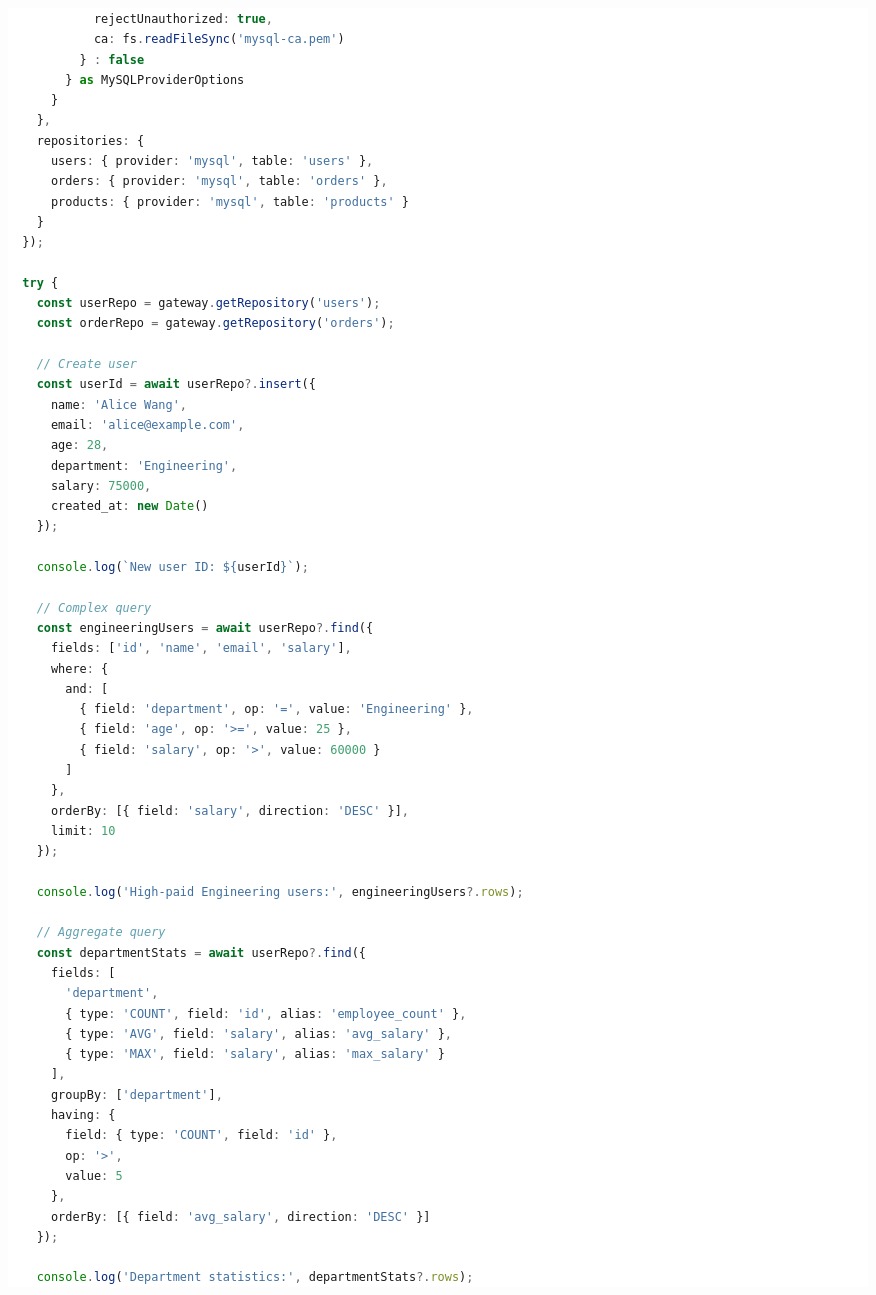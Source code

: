 ```typescript
            rejectUnauthorized: true,
            ca: fs.readFileSync('mysql-ca.pem')
          } : false
        } as MySQLProviderOptions
      }
    },
    repositories: {
      users: { provider: 'mysql', table: 'users' },
      orders: { provider: 'mysql', table: 'orders' },
      products: { provider: 'mysql', table: 'products' }
    }
  });

  try {
    const userRepo = gateway.getRepository('users');
    const orderRepo = gateway.getRepository('orders');

    // Create user
    const userId = await userRepo?.insert({
      name: 'Alice Wang',
      email: 'alice@example.com',
      age: 28,
      department: 'Engineering',
      salary: 75000,
      created_at: new Date()
    });

    console.log(`New user ID: ${userId}`);

    // Complex query
    const engineeringUsers = await userRepo?.find({
      fields: ['id', 'name', 'email', 'salary'],
      where: {
        and: [
          { field: 'department', op: '=', value: 'Engineering' },
          { field: 'age', op: '>=', value: 25 },
          { field: 'salary', op: '>', value: 60000 }
        ]
      },
      orderBy: [{ field: 'salary', direction: 'DESC' }],
      limit: 10
    });

    console.log('High-paid Engineering users:', engineeringUsers?.rows);

    // Aggregate query
    const departmentStats = await userRepo?.find({
      fields: [
        'department',
        { type: 'COUNT', field: 'id', alias: 'employee_count' },
        { type: 'AVG', field: 'salary', alias: 'avg_salary' },
        { type: 'MAX', field: 'salary', alias: 'max_salary' }
      ],
      groupBy: ['department'],
      having: {
        field: { type: 'COUNT', field: 'id' },
        op: '>',
        value: 5
      },
      orderBy: [{ field: 'avg_salary', direction: 'DESC' }]
    });

    console.log('Department statistics:', departmentStats?.rows);
```